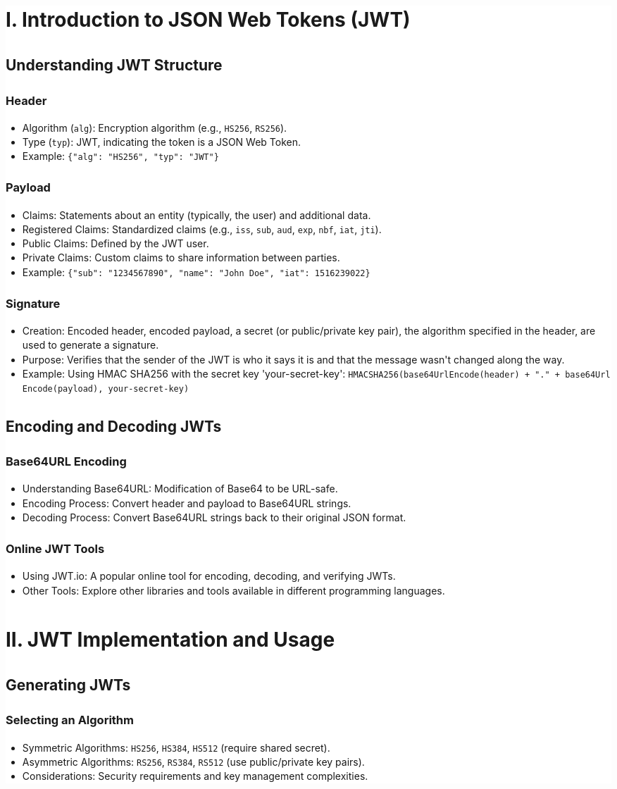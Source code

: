 # I. Introduction to JSON Web Tokens (JWT)

## Understanding JWT Structure

### Header

*   Algorithm (`alg`): Encryption algorithm (e.g., `HS256`, `RS256`).
*   Type (`typ`): JWT, indicating the token is a JSON Web Token.
*   Example: `{"alg": "HS256", "typ": "JWT"}`

### Payload

*   Claims: Statements about an entity (typically, the user) and additional data.
*   Registered Claims: Standardized claims (e.g., `iss`, `sub`, `aud`, `exp`, `nbf`, `iat`, `jti`).
*   Public Claims: Defined by the JWT user.
*   Private Claims: Custom claims to share information between parties.
*   Example: `{"sub": "1234567890", "name": "John Doe", "iat": 1516239022}`

### Signature

*   Creation:  Encoded header, encoded payload, a secret (or public/private key pair), the algorithm specified in the header, are used to generate a signature.
*   Purpose: Verifies that the sender of the JWT is who it says it is and that the message wasn't changed along the way.
*   Example: Using HMAC SHA256 with the secret key 'your-secret-key': `HMACSHA256(base64UrlEncode(header) + "." + base64UrlEncode(payload), your-secret-key)`

## Encoding and Decoding JWTs

### Base64URL Encoding

*   Understanding Base64URL: Modification of Base64 to be URL-safe.
*   Encoding Process: Convert header and payload to Base64URL strings.
*   Decoding Process: Convert Base64URL strings back to their original JSON format.

### Online JWT Tools

*   Using JWT.io: A popular online tool for encoding, decoding, and verifying JWTs.
*   Other Tools: Explore other libraries and tools available in different programming languages.

# II. JWT Implementation and Usage

## Generating JWTs

### Selecting an Algorithm

*   Symmetric Algorithms: `HS256`, `HS384`, `HS512` (require shared secret).
*   Asymmetric Algorithms: `RS256`, `RS384`, `RS512` (use public/private key pairs).
*   Considerations: Security requirements and key management complexities.

